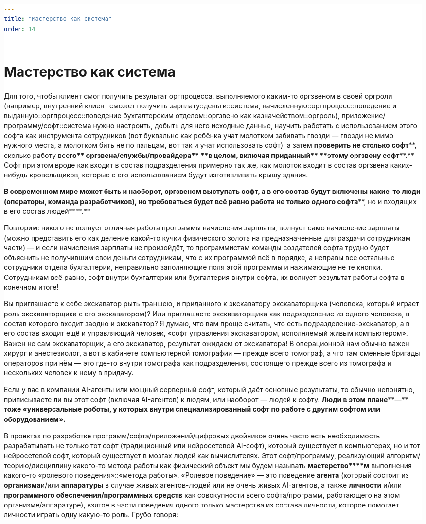 ```yaml
---
title: "Мастерство как система"
order: 14
---
```


# Мастерство как система

Для того, чтобы клиент смог получить результат оргпроцесса, выполняемого каким-то оргзвеном в своей оргроли (например, внутренний клиент сможет получить зарплату::деньги::система, начисленную::оргпроцесс::поведение и выданную::оргпроцесс::поведение бухгалтерским отделом::оргзвено как казначейством::оргроль), приложение/программу/софт::система нужно настроить, добыть для него исходные данные, научить работать с использованием этого софта как инструмента сотрудников (вот буквально как ребёнка учат молотком забивать гвозди — гвозди не мимо нужного места, а молотком бить не по пальцам, вот так и учат использовать софт), а затем **проверить не столько** **софт****, сколько работу все****го** **оргзвена/службы****/провайдера** **в целом, включая приданн****ый** **это****му оргзвену софт****.** Софт при этом вроде как входит в состав подразделения примерно так же, как молоток входит в состав оргзвена каких-нибудь кровельщиков, которые с его использованием будут изготавливать крышу здания.

**В современном мире может быть и наоборот, оргзвеном выступать софт, а в его состав будут включены какие-то люди (операторы, команда разработчиков), но требоваться будет всё равно работа не только одного софта****, но и входящих в его состав людей****.**

Повторим: никого не волнует отличная работа программы начисления зарплаты, волнует само начисление зарплаты (можно представить его как деление какой-то кучки физического золота на предназначенные для раздачи сотрудникам части) — и если начисления зарплаты не произойдёт, то программистам команды создателей софта трудно будет объяснить не получившим свои деньги сотрудникам, что с их программой всё в порядке, а неправы все остальные сотрудники отдела бухгалтерии, неправильно заполняющие поля этой программы и нажимающие не те кнопки. Сотрудникам всё равно, софт внутри бухгалтерии или бухгалтерия внутри софта, их волнует результат работы софта в конечном итоге!

Вы приглашаете к себе экскаватор рыть траншею, и приданного к экскаватору экскаваторщика (человека, который играет роль экскаваторщика с его экскаватором)? Или приглашаете экскаваторщика как подразделение из одного человека, в состав которого входит заодно и экскаватор? Я думаю, что вам проще считать, что есть подразделение-экскаватор, а в его состав входит ещё и управляющий человек, «софт управления экскаватором, исполняемый живым компьютером». Важен не сам экскаваторщик, а его экскаватор, результат ожидаем от экскаватора! В операционной нам обычно важен хирург и анестезиолог, а вот в кабинете компьютерной томографии — прежде всего томограф, а что там сменные бригады операторов при нём — это где-то внутри томографа как подразделения, состоящего прежде всего из томографа и нескольких человек к нему в придачу.

Если у вас в компании AI-агенты или мощный серверный софт, который даёт основные результаты, то обычно непонятно, приписываете ли вы этот софт (включая AI-агентов) к людям, или наоборот — людей к софту. **Люди в этом плане****—** **тоже «универсальные роботы, у которых внутри специализированный софт по работе с другим софтом или оборудованием».**

В проектах по разработке программ/софта/приложений/цифровых двойников очень часто есть необходимость разрабатывать не только тот софт (традиционный или нейросетевой AI-софт), который существует в компьютерах, но и тот нейросетевой софт, который существует в мозгах людей как вычислителях. Этот софт/программу, реализующий алгоритм/теорию/дисциплину какого-то метода работы как физический объект мы будем называть **мастерство****м** выполнения какого-то «ролевого поведения»::«метода работы». «Ролевое поведение» — это поведение **агента** (который состоит из **организма**и/или **аппаратуры** в случае живых агентов-людей или не очень живых AI-агентов, а также **личности** и/или **программного обеспечения/программных средств** как совокупности всего софта/программ, работающего на этом организме/аппаратуре), взятое в части поведения одного только мастерства из состава личности, которое помогает личности играть одну какую-то роль. Грубо говоря:

